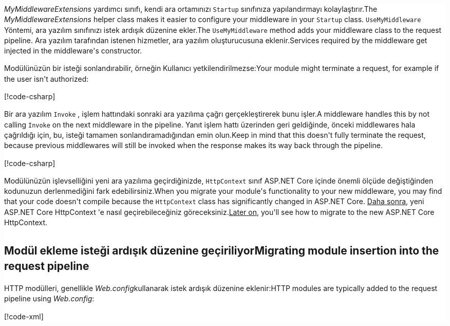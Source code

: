 <span data-ttu-id="5bea5-144">*MyMiddlewareExtensions* yardımcı sınıfı, kendi ara ortamınızı `Startup` sınıfınıza yapılandırmayı kolaylaştırır.</span><span class="sxs-lookup"><span data-stu-id="5bea5-144">The *MyMiddlewareExtensions* helper class makes it easier to configure your middleware in your `Startup` class.</span></span> <span data-ttu-id="5bea5-145">`UseMyMiddleware`Yöntemi, ara yazılım sınıfınızı istek ardışık düzenine ekler.</span><span class="sxs-lookup"><span data-stu-id="5bea5-145">The `UseMyMiddleware` method adds your middleware class to the request pipeline.</span></span> <span data-ttu-id="5bea5-146">Ara yazılım tarafından istenen hizmetler, ara yazılım oluşturucusuna eklenir.</span><span class="sxs-lookup"><span data-stu-id="5bea5-146">Services required by the middleware get injected in the middleware's constructor.</span></span>

<a name="http-modules-shortcircuiting-middleware"></a>

<span data-ttu-id="5bea5-147">Modülünüzün bir isteği sonlandırabilir, örneğin Kullanıcı yetkilendirilmezse:</span><span class="sxs-lookup"><span data-stu-id="5bea5-147">Your module might terminate a request, for example if the user isn't authorized:</span></span>

[!code-csharp[](../migration/http-modules/sample/Asp.Net4/Asp.Net4/Modules/MyTerminatingModule.cs?highlight=9,10,11,12,13&name=snippet_Terminate)]

<span data-ttu-id="5bea5-148">Bir ara yazılım `Invoke` , işlem hattındaki sonraki ara yazılıma çağrı gerçekleştirerek bunu işler.</span><span class="sxs-lookup"><span data-stu-id="5bea5-148">A middleware handles this by not calling `Invoke` on the next middleware in the pipeline.</span></span> <span data-ttu-id="5bea5-149">Yanıt işlem hattı üzerinden geri geldiğinde, önceki middlewares hala çağrıldığı için, bu, isteği tamamen sonlandıramadığından emin olun.</span><span class="sxs-lookup"><span data-stu-id="5bea5-149">Keep in mind that this doesn't fully terminate the request, because previous middlewares will still be invoked when the response makes its way back through the pipeline.</span></span>

[!code-csharp[](../migration/http-modules/sample/Asp.Net.Core/Middleware/MyTerminatingMiddleware.cs?highlight=7,8&name=snippet_Terminate)]

<span data-ttu-id="5bea5-150">Modülünüzün işlevselliğini yeni ara yazılıma geçirdiğinizde, `HttpContext` sınıf ASP.NET Core içinde önemli ölçüde değiştiğinden kodunuzun derlenmediğini fark edebilirsiniz.</span><span class="sxs-lookup"><span data-stu-id="5bea5-150">When you migrate your module's functionality to your new middleware, you may find that your code doesn't compile because the `HttpContext` class has significantly changed in ASP.NET Core.</span></span> <span data-ttu-id="5bea5-151">[Daha sonra](#migrating-to-the-new-httpcontext), yeni ASP.NET Core HttpContext 'e nasıl geçirebileceğiniz göreceksiniz.</span><span class="sxs-lookup"><span data-stu-id="5bea5-151">[Later on](#migrating-to-the-new-httpcontext), you'll see how to migrate to the new ASP.NET Core HttpContext.</span></span>

## <a name="migrating-module-insertion-into-the-request-pipeline"></a><span data-ttu-id="5bea5-152">Modül ekleme isteği ardışık düzenine geçiriliyor</span><span class="sxs-lookup"><span data-stu-id="5bea5-152">Migrating module insertion into the request pipeline</span></span>

<span data-ttu-id="5bea5-153">HTTP modülleri, genellikle *Web.config*kullanarak istek ardışık düzenine eklenir:</span><span class="sxs-lookup"><span data-stu-id="5bea5-153">HTTP modules are typically added to the request pipeline using *Web.config*:</span></span>

[!code-xml[](../migration/http-modules/sample/Asp.Net4/Asp.Net4/Web.config?highlight=6&range=1-3,32-33,36,43,50,101)]
